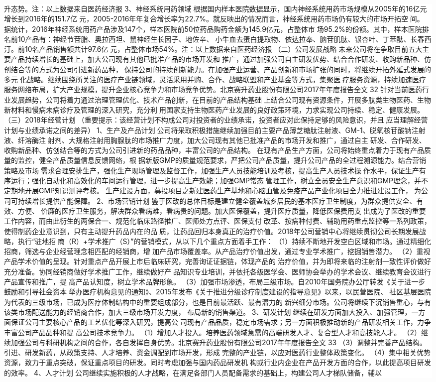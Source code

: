 升态势。注：以上数据来自医药经济报
3、神经系统用药领域
根据国内样本医院数据显示，国内神经系统用药市场规模从2005年的16亿元增长到2016年的151.7亿
元，2005-2016年年复合增长率为22.7%。就反映出的情况而言，神经系统用药市场仍有较大的市场开拓空
间。
据统计，2016年神经系统用药产品涉及147个，样本医院前50位药品购药金额为145.9亿元，占整体市
场95.2%的份额。其中，样本医院排名前10产品有：神经节苷脂、奥拉西坦、鼠神经生长因子、地佐辛、
小牛血去蛋白提取物、依达拉奉、脑苷肌肽、银杏叶、丁苯酞、长春西汀。前10名产品销售额共计97.6亿
元，占整体市场54%。注：以上数据来自医药经济报
（二）公司发展战略
未来公司将在争取目前五大主要产品持续增长的基础上，加大公司现有其他已批准产品的市场开发和
推广，通过加强公司自主研发优势、结合合作研发、收购新品种、仿创结合等的方式为公司引进新药品种，
保持公司的持续创新能力。在加强产业运营、产品创新和市场扩张的同时，将继续开拓外延式发展的多元
化战略。继续围绕所关注的医疗产业链领域，灵活采用并购、合作、战略联盟和产业基金等方式，集聚医
疗服务资源，持续加速医疗服务网络布局，扩大产业规模，提升企业核心竞争力和市场竞争优势。北京赛升药业股份有限公司2017年年度报告全文
32
针对当前医药行业发展趋势，公司将着力通过治理管理优化、技术产品创新，在目前的产品结构基础
上结合公司现有资源条件，开展多肽类生物医药、生物新材料和慢病未病诊疗及管理的深入研究，充分利
用国家支持生物医药产业发展的良好政策环境，力求实现公司持续、稳定、健康发展。
（三）2018年经营计划
（重要提示：该经营计划不构成公司对投资者的业绩承诺，投资者应对此保持足够的风险意识，并且
应当理解经营计划与业绩承诺之间的差异）
1、生产及产品计划
公司将采取积极措施继续加强目前主要产品薄芝糖肽注射液、GM-1、脱氧核苷酸钠注射液、纤溶酶注
射剂、大规格注射用胸腺肽的市场推广力度，加大公司现有其他已批准产品的市场开发和推广，通过自主
研发、合作研发、收购新品种、仿创结合等的方式为公司引进新的药品品种，丰富公司的产品结构。
在现有产品生产方面，公司将始终重点着力于现有产品质量的监控，健全产品质量信息反馈网络，根
据新版GMP的质量规范要求，严把公司产品质量，提升公司产品的全过程溯源能力。结合营销策略及市场
需求合理安排生产，强化生产现场管理及监督工作，加强生产人员技能培训及考核，提高生产人员技术操
作水平，保证生产有序运行；强化自动化和高效化的车间运行管理，进一步提高生产效能；加强GMP常态
管理工作，树立全员安全生产意识和GMP理念，并不定期地开展GMP知识测评考核。
生产建设方面，募投项目之新建医药生产基地和心脑血管及免疫产品产业化项目全力推进建设工作，
为公司可持续增长提供产能保障。
2、市场营销计划
鉴于医改的总体目标是建立健全覆盖城乡居民的基本医疗卫生制度，为群众提供安全、有效、方便、
价廉的医疗卫生服务，解决群众看病难，看病贵的问题。加大医保覆盖，提升医疗质量，降低医保费用支
出成为了医改的重要工作内容，而由此衍生的两保合一、规范化临床路径推广、医师处方点评、医保支付
改革、按病种付费、辅助用药重点监控等一系列政策，使得制药企业意识到，只有主动提升药品内在的品
质，让药品回归本身真正的治疗价值。2018年公司营销中心将继续贯彻公司长期发展战略，执行“驻地招
商（R）+学术推广（S）”的营销模式，从以下几个重点方面着手工作：
（1）持续不断地开发空白区域和市场。通过精细化招商，筛选与企业经营理念相匹配的经销商，增
加产品市场覆盖率。从产品治疗价值出发，通过专业学术推广，挖掘销售潜力。
（2）重视产品学术价值的呈现。针对重点产品开展上市后临床研究，完善询证证据链，体现产品的
治疗价值，并为即将来临的注射剂一致性评价做好充分准备。协同经销商做好学术推广工作，继续做好产
品知识专业培训，并依托各级医学会、医师协会举办的学术会议、继续教育会议进行产品宣传和推广，提
高产品认知度，树立学术品牌形象。
（3）加强市场渗透，布局三级市场。自2010年国务院办公厅转发《关于进一步鼓励和引导社会资本
举办医疗机构意见的通知》、2015年发布《关于推进分级诊疗制度建设的指导意见》以来，以民营医院、
社区基层医院为代表的三级市场，已成为医疗体制结构中的重要组成部分，也是目前最活跃、最有潜力的
新兴细分市场。公司将继续下沉销售重心，与有该类市场配送能力的经销商合作，加大三级市场开发力度，
布局新的销售渠道。
3、研发计划
继续在研发方面加大投入、加强管理，一方面保证公司主要核心产品的工艺优化等深入研究，提高公
司现有产品品质，稳定市场需求；另一方面积极推动新的产品研发相关工作，力争丰富公司产品品种和提
高公司技术竞争力。
（1）增加人才投入。培养医药领域急需的高端研发人才、复合型人才和高技能人才。
（2）继续加强公司与科研机构之间的合作，各自发挥自身优势。北京赛升药业股份有限公司2017年年度报告全文
33
（3）调整并完善产品结构。引进、研发新药，从政策支持、人才培养、资金调配到市场开发，形成
完整的产业链，以应对医药行业整体政策变化。
（4）集中相关优势资源，致力于重点突破，保证重点项目的研发。同时考虑加强与国内药品研发机
构或行业内企业在产品开发方面的合作，以此提高项目研发的效率。
4、人才计划
公司继续实施积极的人才战略，在满足各部门人员配备需求的基础上，构建公司人才梯队储备，辅以